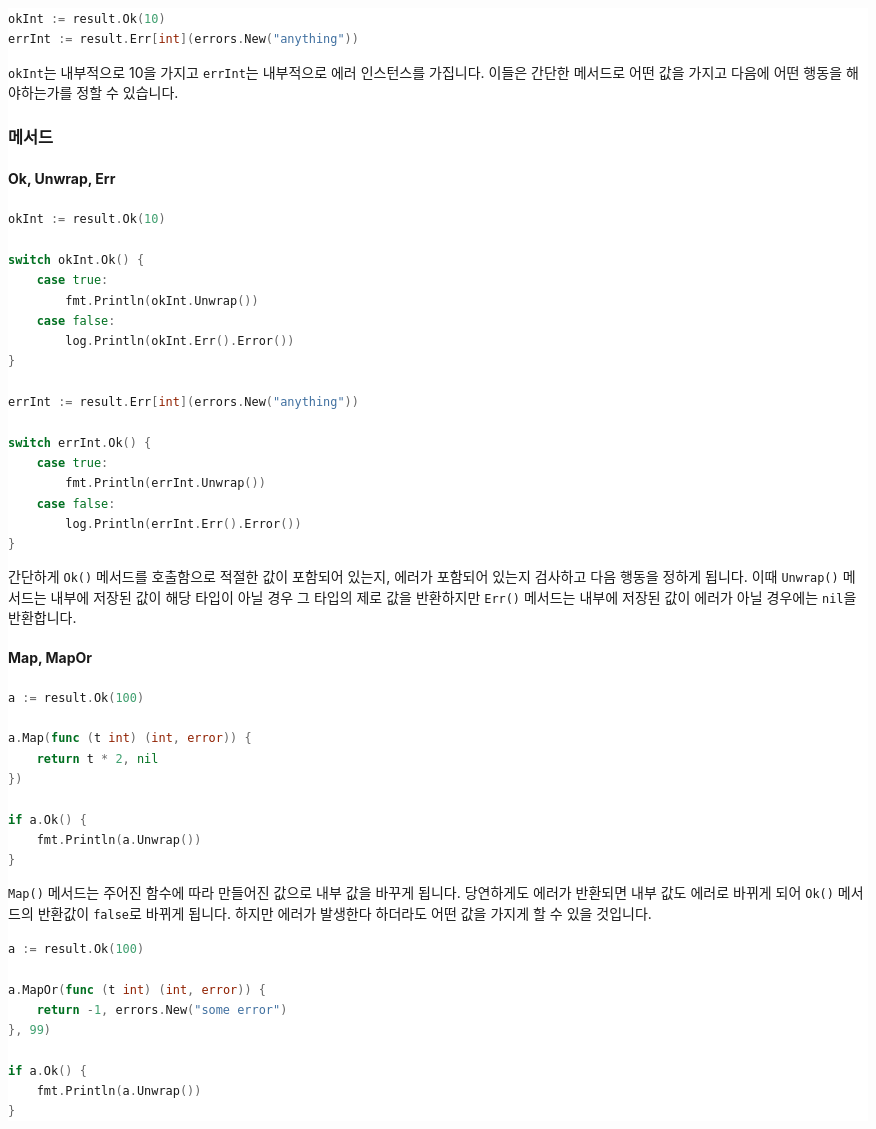 ```go
okInt := result.Ok(10)
errInt := result.Err[int](errors.New("anything"))
```

`okInt`는 내부적으로 10을 가지고 `errInt`는 내부적으로 에러 인스턴스를 가집니다. 이들은 간단한 메서드로 어떤 값을 가지고 다음에 어떤 행동을 해야하는가를 정할 수 있습니다.

### 메서드

#### Ok, Unwrap, Err

```go
okInt := result.Ok(10)

switch okInt.Ok() {
    case true:
        fmt.Println(okInt.Unwrap())
    case false:
        log.Println(okInt.Err().Error())
}

errInt := result.Err[int](errors.New("anything"))

switch errInt.Ok() {
    case true:
        fmt.Println(errInt.Unwrap())
    case false:
        log.Println(errInt.Err().Error())
}
```

간단하게 `Ok()` 메서드를 호출함으로 적절한 값이 포함되어 있는지, 에러가 포함되어 있는지 검사하고 다음 행동을 정하게 됩니다. 이때 `Unwrap()` 메서드는 내부에 저장된 값이 해당 타입이 아닐 경우 그 타입의 제로 값을 반환하지만 `Err()` 메서드는 내부에 저장된 값이 에러가 아닐 경우에는 `nil`을 반환합니다.

#### Map, MapOr

```go
a := result.Ok(100)

a.Map(func (t int) (int, error)) {
    return t * 2, nil
})

if a.Ok() {
    fmt.Println(a.Unwrap())
}
```

`Map()` 메서드는 주어진 함수에 따라 만들어진 값으로 내부 값을 바꾸게 됩니다. 당연하게도 에러가 반환되면 내부 값도 에러로 바뀌게 되어 `Ok()` 메서드의 반환값이 `false`로 바뀌게 됩니다. 하지만 에러가 발생한다 하더라도 어떤 값을 가지게 할 수 있을 것입니다.

```go
a := result.Ok(100)

a.MapOr(func (t int) (int, error)) {
    return -1, errors.New("some error")
}, 99)

if a.Ok() {
    fmt.Println(a.Unwrap())
}
```
